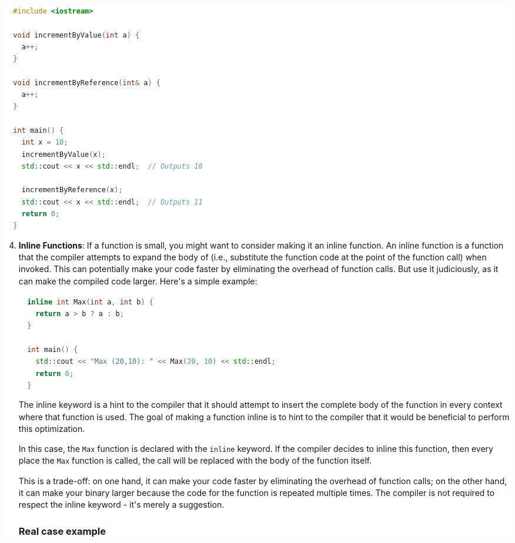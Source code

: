   ```cpp
     #include <iostream>

     void incrementByValue(int a) {
       a++;
     }

     void incrementByReference(int& a) {
       a++;
     }

     int main() {
       int x = 10;
       incrementByValue(x);
       std::cout << x << std::endl;  // Outputs 10

       incrementByReference(x);
       std::cout << x << std::endl;  // Outputs 11
       return 0;
     }
   ```

4. **Inline Functions**: If a function is small, you might want to consider making it an inline function. An inline function is a function that the compiler attempts to expand the body of (i.e., substitute the function code at the point of the function call) when invoked. This can potentially make your code faster by eliminating the overhead of function calls. But use it judiciously, as it can make the compiled code larger. Here's a simple example:

   ```cpp
     inline int Max(int a, int b) {
       return a > b ? a : b;
     }

     int main() {
       std::cout << "Max (20,10): " << Max(20, 10) << std::endl;
       return 0;
     }
   ```

   The inline keyword is a hint to the compiler that it should attempt to insert the complete body of the function in every context where that function is used. The goal of making a function inline is to hint to the compiler that it would be beneficial to perform this optimization.

   In this case, the `Max` function is declared with the `inline` keyword. If the compiler decides to inline this function, then every place the `Max` function is called, the call will be replaced with the body of the function itself.

   This is a trade-off: on one hand, it can make your code faster by eliminating the overhead of function calls; on the other hand, it can make your binary larger because the code for the function is repeated multiple times. The compiler is not required to respect the inline keyword - it's merely a suggestion.

   ### Real case example
